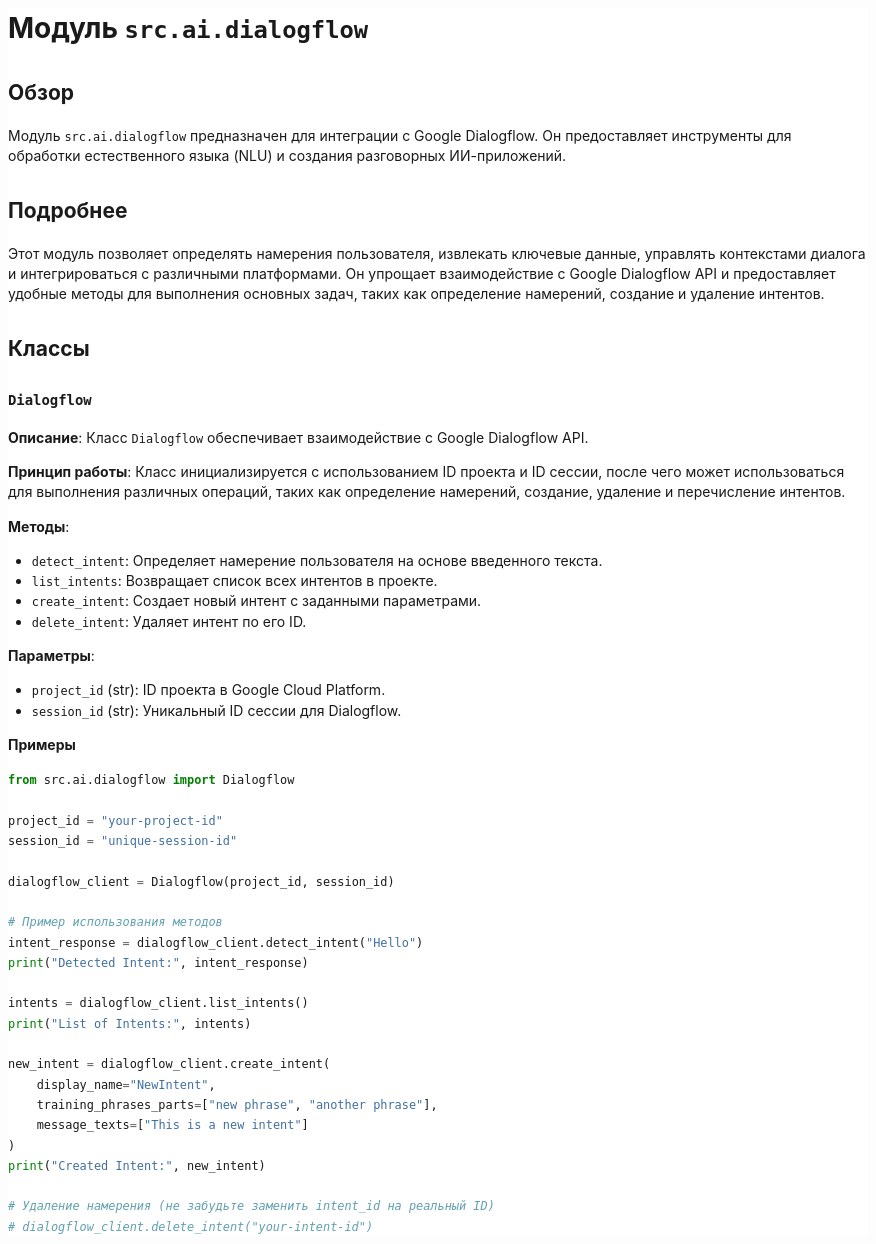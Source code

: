 # Модуль `src.ai.dialogflow`

## Обзор

Модуль `src.ai.dialogflow` предназначен для интеграции с Google Dialogflow. Он предоставляет инструменты для обработки естественного языка (NLU) и создания разговорных ИИ-приложений.

## Подробнее

Этот модуль позволяет определять намерения пользователя, извлекать ключевые данные, управлять контекстами диалога и интегрироваться с различными платформами. Он упрощает взаимодействие с Google Dialogflow API и предоставляет удобные методы для выполнения основных задач, таких как определение намерений, создание и удаление интентов.

## Классы

### `Dialogflow`

**Описание**: Класс `Dialogflow` обеспечивает взаимодействие с Google Dialogflow API.

**Принцип работы**: Класс инициализируется с использованием ID проекта и ID сессии, после чего может использоваться для выполнения различных операций, таких как определение намерений, создание, удаление и перечисление интентов.

**Методы**:
- `detect_intent`: Определяет намерение пользователя на основе введенного текста.
- `list_intents`: Возвращает список всех интентов в проекте.
- `create_intent`: Создает новый интент с заданными параметрами.
- `delete_intent`: Удаляет интент по его ID.

**Параметры**:
- `project_id` (str): ID проекта в Google Cloud Platform.
- `session_id` (str): Уникальный ID сессии для Dialogflow.

**Примеры**
```python
from src.ai.dialogflow import Dialogflow

project_id = "your-project-id"
session_id = "unique-session-id"

dialogflow_client = Dialogflow(project_id, session_id)

# Пример использования методов
intent_response = dialogflow_client.detect_intent("Hello")
print("Detected Intent:", intent_response)

intents = dialogflow_client.list_intents()
print("List of Intents:", intents)

new_intent = dialogflow_client.create_intent(
    display_name="NewIntent",
    training_phrases_parts=["new phrase", "another phrase"],
    message_texts=["This is a new intent"]
)
print("Created Intent:", new_intent)

# Удаление намерения (не забудьте заменить intent_id на реальный ID)
# dialogflow_client.delete_intent("your-intent-id")
```
